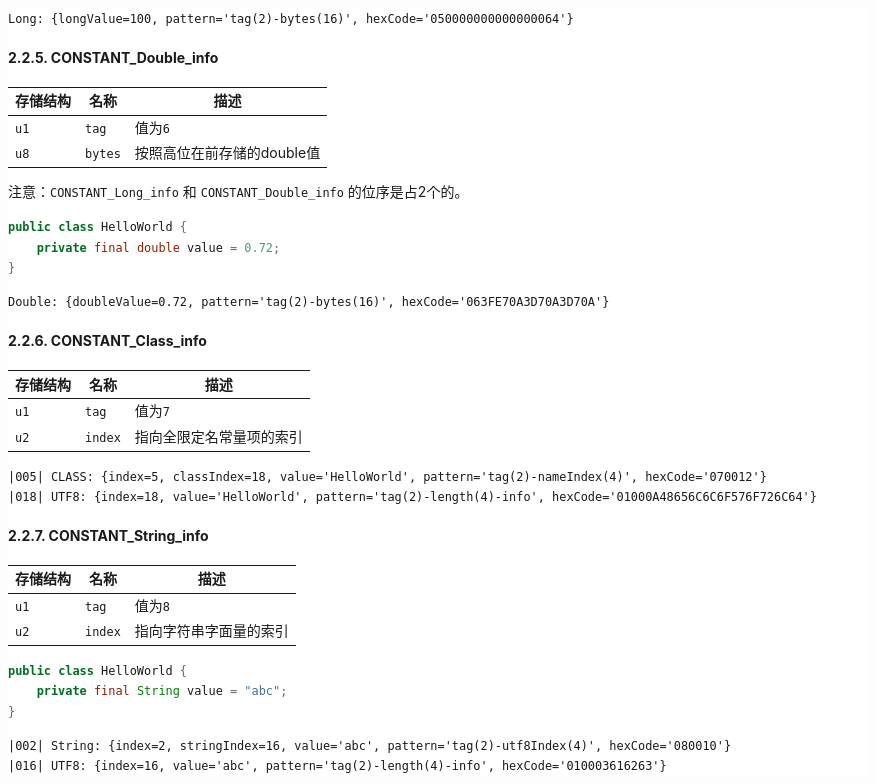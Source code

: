 ```txt
Long: {longValue=100, pattern='tag(2)-bytes(16)', hexCode='050000000000000064'}
```

#### 2.2.5. CONSTANT_Double_info

| 存储结构 | 名称    | 描述                    |
| -------- | ------- | ----------------------- |
| `u1`     | `tag`   | 值为`6`                 |
| `u8`     | `bytes` | 按照高位在前存储的double值 |

注意：`CONSTANT_Long_info` 和 `CONSTANT_Double_info` 的位序是占2个的。

```java
public class HelloWorld {
    private final double value = 0.72;
}
```

```txt
Double: {doubleValue=0.72, pattern='tag(2)-bytes(16)', hexCode='063FE70A3D70A3D70A'}
```

#### 2.2.6. CONSTANT_Class_info

| 存储结构 | 名称    | 描述                    |
| -------- | ------- | ----------------------- |
| `u1`     | `tag`   | 值为`7`                 |
| `u2`     | `index` | 指向全限定名常量项的索引 |

```txt
|005| CLASS: {index=5, classIndex=18, value='HelloWorld', pattern='tag(2)-nameIndex(4)', hexCode='070012'}
|018| UTF8: {index=18, value='HelloWorld', pattern='tag(2)-length(4)-info', hexCode='01000A48656C6C6F576F726C64'}
```

#### 2.2.7. CONSTANT_String_info

| 存储结构 | 名称    | 描述                    |
| -------- | ------- | ----------------------- |
| `u1`     | `tag`   | 值为`8`                 |
| `u2`     | `index` | 指向字符串字面量的索引 |

```java
public class HelloWorld {
    private final String value = "abc";
}
```

```txt
|002| String: {index=2, stringIndex=16, value='abc', pattern='tag(2)-utf8Index(4)', hexCode='080010'}
|016| UTF8: {index=16, value='abc', pattern='tag(2)-length(4)-info', hexCode='010003616263'}
```
